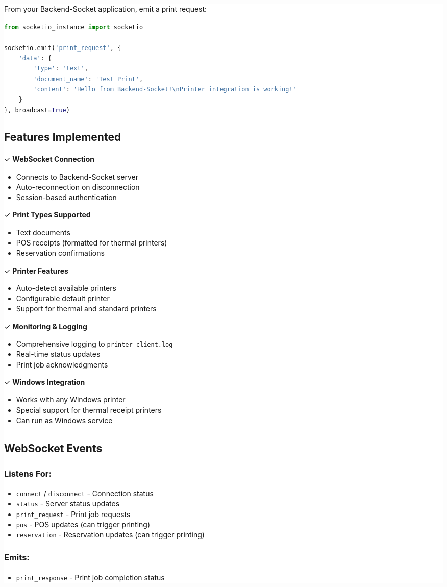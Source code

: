 From your Backend-Socket application, emit a print request:

```python
from socketio_instance import socketio

socketio.emit('print_request', {
    'data': {
        'type': 'text',
        'document_name': 'Test Print',
        'content': 'Hello from Backend-Socket!\nPrinter integration is working!'
    }
}, broadcast=True)
```

## Features Implemented

✓ **WebSocket Connection**
- Connects to Backend-Socket server
- Auto-reconnection on disconnection
- Session-based authentication

✓ **Print Types Supported**
- Text documents
- POS receipts (formatted for thermal printers)
- Reservation confirmations

✓ **Printer Features**
- Auto-detect available printers
- Configurable default printer
- Support for thermal and standard printers

✓ **Monitoring & Logging**
- Comprehensive logging to `printer_client.log`
- Real-time status updates
- Print job acknowledgments

✓ **Windows Integration**
- Works with any Windows printer
- Special support for thermal receipt printers
- Can run as Windows service

## WebSocket Events

### Listens For:
- `connect` / `disconnect` - Connection status
- `status` - Server status updates
- `print_request` - Print job requests
- `pos` - POS updates (can trigger printing)
- `reservation` - Reservation updates (can trigger printing)

### Emits:
- `print_response` - Print job completion status
